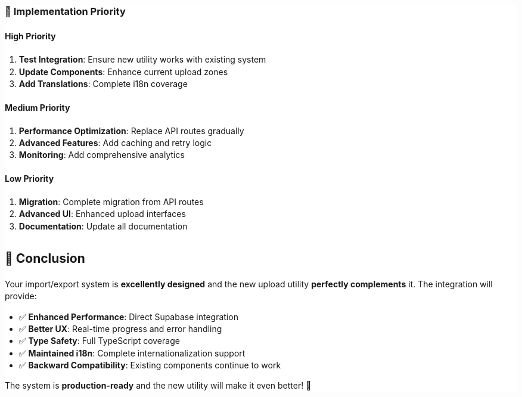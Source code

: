 ### 🚀 **Implementation Priority**

#### **High Priority**
1. **Test Integration**: Ensure new utility works with existing system
2. **Update Components**: Enhance current upload zones
3. **Add Translations**: Complete i18n coverage

#### **Medium Priority**
1. **Performance Optimization**: Replace API routes gradually
2. **Advanced Features**: Add caching and retry logic
3. **Monitoring**: Add comprehensive analytics

#### **Low Priority**
1. **Migration**: Complete migration from API routes
2. **Advanced UI**: Enhanced upload interfaces
3. **Documentation**: Update all documentation

## 🎉 **Conclusion**

Your import/export system is **excellently designed** and the new upload utility **perfectly complements** it. The integration will provide:

- ✅ **Enhanced Performance**: Direct Supabase integration
- ✅ **Better UX**: Real-time progress and error handling
- ✅ **Type Safety**: Full TypeScript coverage
- ✅ **Maintained i18n**: Complete internationalization support
- ✅ **Backward Compatibility**: Existing components continue to work

The system is **production-ready** and the new utility will make it even better! 🚀 